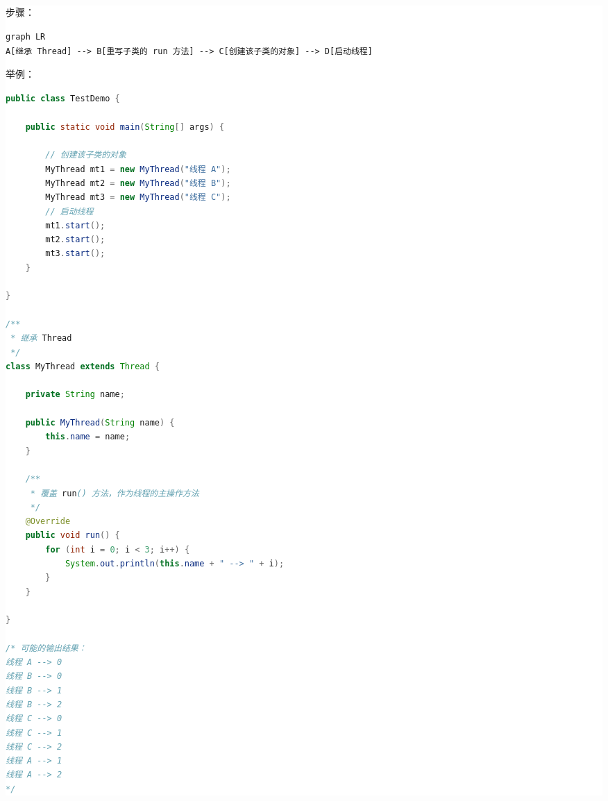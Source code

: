 步骤：  

```mermaid
graph LR
A[继承 Thread] --> B[重写子类的 run 方法] --> C[创建该子类的对象] --> D[启动线程]
```

举例：
```java
public class TestDemo {

    public static void main(String[] args) {

        // 创建该子类的对象
        MyThread mt1 = new MyThread("线程 A");
        MyThread mt2 = new MyThread("线程 B");
        MyThread mt3 = new MyThread("线程 C");
        // 启动线程
        mt1.start();
        mt2.start();
        mt3.start();
    }

}

/**
 * 继承 Thread
 */
class MyThread extends Thread {

    private String name;

    public MyThread(String name) {
        this.name = name;
    }

    /**
     * 覆盖 run() 方法，作为线程的主操作方法
     */
    @Override
    public void run() {
        for (int i = 0; i < 3; i++) {
            System.out.println(this.name + " --> " + i);
        }
    }

}

/* 可能的输出结果：
线程 A --> 0
线程 B --> 0
线程 B --> 1
线程 B --> 2
线程 C --> 0
线程 C --> 1
线程 C --> 2
线程 A --> 1
线程 A --> 2
*/
```
